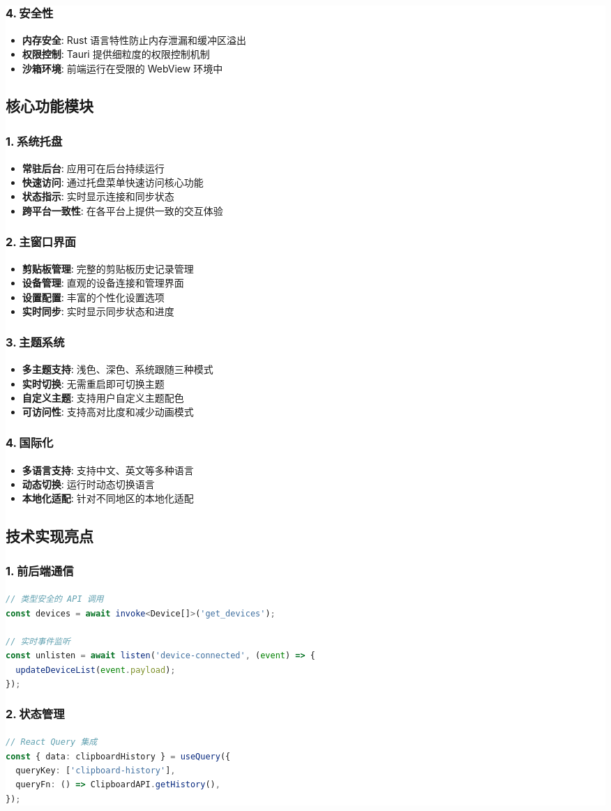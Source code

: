 ### 4. 安全性
- **内存安全**: Rust 语言特性防止内存泄漏和缓冲区溢出
- **权限控制**: Tauri 提供细粒度的权限控制机制
- **沙箱环境**: 前端运行在受限的 WebView 环境中

## 核心功能模块

### 1. 系统托盘
- **常驻后台**: 应用可在后台持续运行
- **快速访问**: 通过托盘菜单快速访问核心功能
- **状态指示**: 实时显示连接和同步状态
- **跨平台一致性**: 在各平台上提供一致的交互体验

### 2. 主窗口界面
- **剪贴板管理**: 完整的剪贴板历史记录管理
- **设备管理**: 直观的设备连接和管理界面
- **设置配置**: 丰富的个性化设置选项
- **实时同步**: 实时显示同步状态和进度

### 3. 主题系统
- **多主题支持**: 浅色、深色、系统跟随三种模式
- **实时切换**: 无需重启即可切换主题
- **自定义主题**: 支持用户自定义主题配色
- **可访问性**: 支持高对比度和减少动画模式

### 4. 国际化
- **多语言支持**: 支持中文、英文等多种语言
- **动态切换**: 运行时动态切换语言
- **本地化适配**: 针对不同地区的本地化适配

## 技术实现亮点

### 1. 前后端通信
```typescript
// 类型安全的 API 调用
const devices = await invoke<Device[]>('get_devices');

// 实时事件监听
const unlisten = await listen('device-connected', (event) => {
  updateDeviceList(event.payload);
});
```

### 2. 状态管理
```typescript
// React Query 集成
const { data: clipboardHistory } = useQuery({
  queryKey: ['clipboard-history'],
  queryFn: () => ClipboardAPI.getHistory(),
});
```
